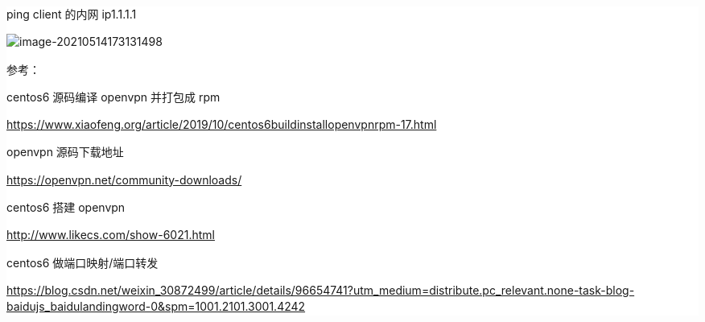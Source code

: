 ping client 的内网 ip1.1.1.1

![image-20210514173131498](https://image.lvbibir.cn/blog/image-20210514173131498.png)

参考：

centos6 源码编译 openvpn 并打包成 rpm

<https://www.xiaofeng.org/article/2019/10/centos6buildinstallopenvpnrpm-17.html>

openvpn 源码下载地址

<https://openvpn.net/community-downloads/>

centos6 搭建 openvpn

<http://www.likecs.com/show-6021.html>

centos6 做端口映射/端口转发

<https://blog.csdn.net/weixin_30872499/article/details/96654741?utm_medium=distribute.pc_relevant.none-task-blog-baidujs_baidulandingword-0&spm=1001.2101.3001.4242>
